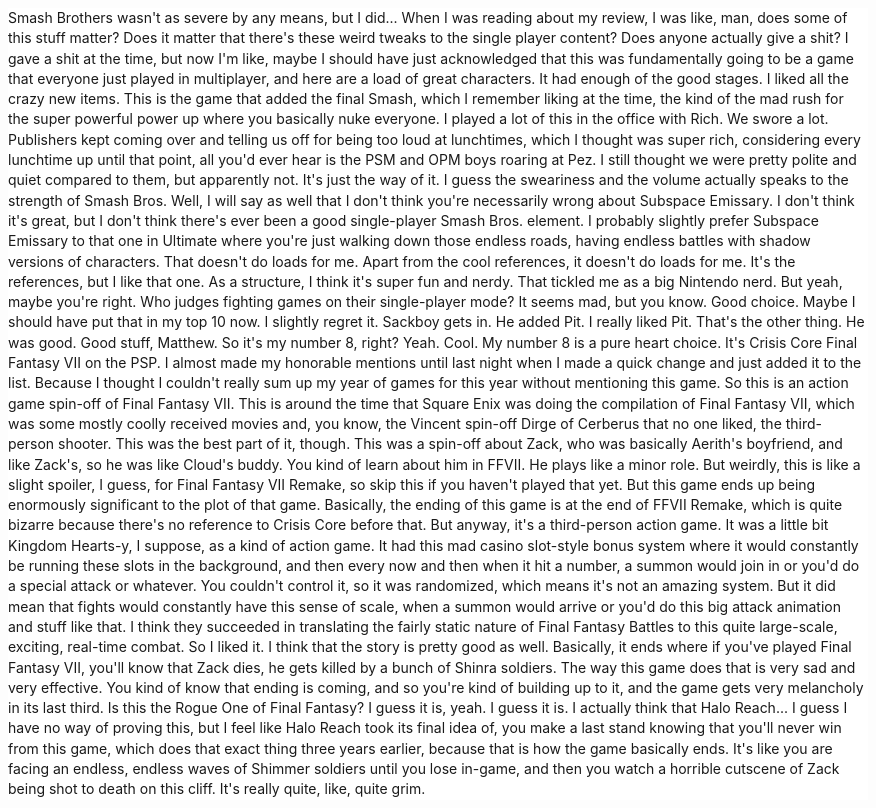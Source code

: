 Smash Brothers wasn't as severe by any means, but I did... When I was reading about my review, I was like, man, does some of this stuff matter? Does it matter that there's these weird tweaks to the single player content?
Does anyone actually give a shit? I gave a shit at the time, but now I'm like, maybe I should have just acknowledged that this was fundamentally going to be a game that everyone just played in multiplayer, and here are a load of great characters. It had enough of the good stages.
I liked all the crazy new items. This is the game that added the final Smash, which I remember liking at the time, the kind of the mad rush for the super powerful power up where you basically nuke everyone. I played a lot of this in the office with Rich.
We swore a lot. Publishers kept coming over and telling us off for being too loud at lunchtimes, which I thought was super rich, considering every lunchtime up until that point, all you'd ever hear is the PSM and OPM boys roaring at Pez. I still thought we were pretty polite and quiet compared to them, but apparently not.
It's just the way of it. I guess the sweariness and the volume actually speaks to the strength of Smash Bros.
Well, I will say as well that I don't think you're necessarily wrong about Subspace Emissary. I don't think it's great, but I don't think there's ever been a good single-player Smash Bros. element.
I probably slightly prefer Subspace Emissary to that one in Ultimate where you're just walking down those endless roads, having endless battles with shadow versions of characters. That doesn't do loads for me. Apart from the cool references, it doesn't do loads for me.
It's the references, but I like that one. As a structure, I think it's super fun and nerdy. That tickled me as a big Nintendo nerd.
But yeah, maybe you're right. Who judges fighting games on their single-player mode? It seems mad, but you know.
Good choice. Maybe I should have put that in my top 10 now. I slightly regret it.
Sackboy gets in.
He added Pit. I really liked Pit. That's the other thing.
He was good.
Good stuff, Matthew. So it's my number 8, right?
Yeah.
Cool. My number 8 is a pure heart choice. It's Crisis Core Final Fantasy VII on the PSP.
I almost made my honorable mentions until last night when I made a quick change and just added it to the list. Because I thought I couldn't really sum up my year of games for this year without mentioning this game. So this is an action game spin-off of Final Fantasy VII.
This is around the time that Square Enix was doing the compilation of Final Fantasy VII, which was some mostly coolly received movies and, you know, the Vincent spin-off Dirge of Cerberus that no one liked, the third-person shooter. This was the best part of it, though. This was a spin-off about Zack, who was basically Aerith's boyfriend, and like Zack's, so he was like Cloud's buddy.
You kind of learn about him in FFVII. He plays like a minor role. But weirdly, this is like a slight spoiler, I guess, for Final Fantasy VII Remake, so skip this if you haven't played that yet.
But this game ends up being enormously significant to the plot of that game. Basically, the ending of this game is at the end of FFVII Remake, which is quite bizarre because there's no reference to Crisis Core before that. But anyway, it's a third-person action game.
It was a little bit Kingdom Hearts-y, I suppose, as a kind of action game. It had this mad casino slot-style bonus system where it would constantly be running these slots in the background, and then every now and then when it hit a number, a summon would join in or you'd do a special attack or whatever. You couldn't control it, so it was randomized, which means it's not an amazing system.
But it did mean that fights would constantly have this sense of scale, when a summon would arrive or you'd do this big attack animation and stuff like that. I think they succeeded in translating the fairly static nature of Final Fantasy Battles to this quite large-scale, exciting, real-time combat. So I liked it.
I think that the story is pretty good as well. Basically, it ends where if you've played Final Fantasy VII, you'll know that Zack dies, he gets killed by a bunch of Shinra soldiers. The way this game does that is very sad and very effective.
You kind of know that ending is coming, and so you're kind of building up to it, and the game gets very melancholy in its last third.
Is this the Rogue One of Final Fantasy?
I guess it is, yeah. I guess it is. I actually think that Halo Reach...
I guess I have no way of proving this, but I feel like Halo Reach took its final idea of, you make a last stand knowing that you'll never win from this game, which does that exact thing three years earlier, because that is how the game basically ends. It's like you are facing an endless, endless waves of Shimmer soldiers until you lose in-game, and then you watch a horrible cutscene of Zack being shot to death on this cliff. It's really quite, like, quite grim.